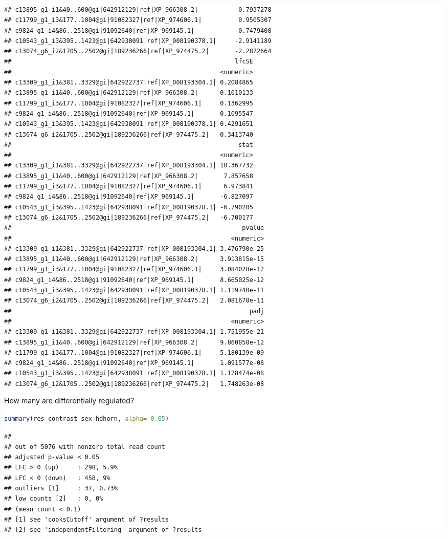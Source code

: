 ```
## c13895_g1_i1&40..600@gi|642912129|ref|XP_966308.2|           0.7937278
## c11799_g1_i3&177..1004@gi|91082327|ref|XP_974606.1|          0.9505307
## c9824_g1_i4&86..2518@gi|91092640|ref|XP_969145.1|           -0.7479408
## c10543_g1_i3&395..1423@gi|642938091|ref|XP_008190378.1|     -2.9141189
## c13074_g6_i2&1705..2502@gi|189236266|ref|XP_974475.2|       -2.2872664
##                                                             lfcSE
##                                                         <numeric>
## c13309_g1_i1&381..3329@gi|642922737|ref|XP_008193304.1| 0.2084865
## c13895_g1_i1&40..600@gi|642912129|ref|XP_966308.2|      0.1010133
## c11799_g1_i3&177..1004@gi|91082327|ref|XP_974606.1|     0.1362995
## c9824_g1_i4&86..2518@gi|91092640|ref|XP_969145.1|       0.1095547
## c10543_g1_i3&395..1423@gi|642938091|ref|XP_008190378.1| 0.4291651
## c13074_g6_i2&1705..2502@gi|189236266|ref|XP_974475.2|   0.3413740
##                                                              stat
##                                                         <numeric>
## c13309_g1_i1&381..3329@gi|642922737|ref|XP_008193304.1| 10.367732
## c13895_g1_i1&40..600@gi|642912129|ref|XP_966308.2|       7.857658
## c11799_g1_i3&177..1004@gi|91082327|ref|XP_974606.1|      6.973841
## c9824_g1_i4&86..2518@gi|91092640|ref|XP_969145.1|       -6.827097
## c10543_g1_i3&395..1423@gi|642938091|ref|XP_008190378.1| -6.790205
## c13074_g6_i2&1705..2502@gi|189236266|ref|XP_974475.2|   -6.700177
##                                                               pvalue
##                                                            <numeric>
## c13309_g1_i1&381..3329@gi|642922737|ref|XP_008193304.1| 3.476790e-25
## c13895_g1_i1&40..600@gi|642912129|ref|XP_966308.2|      3.913815e-15
## c11799_g1_i3&177..1004@gi|91082327|ref|XP_974606.1|     3.084028e-12
## c9824_g1_i4&86..2518@gi|91092640|ref|XP_969145.1|       8.665025e-12
## c10543_g1_i3&395..1423@gi|642938091|ref|XP_008190378.1| 1.119740e-11
## c13074_g6_i2&1705..2502@gi|189236266|ref|XP_974475.2|   2.081678e-11
##                                                                 padj
##                                                            <numeric>
## c13309_g1_i1&381..3329@gi|642922737|ref|XP_008193304.1| 1.751955e-21
## c13895_g1_i1&40..600@gi|642912129|ref|XP_966308.2|      9.860858e-12
## c11799_g1_i3&177..1004@gi|91082327|ref|XP_974606.1|     5.180139e-09
## c9824_g1_i4&86..2518@gi|91092640|ref|XP_969145.1|       1.091577e-08
## c10543_g1_i3&395..1423@gi|642938091|ref|XP_008190378.1| 1.128474e-08
## c13074_g6_i2&1705..2502@gi|189236266|ref|XP_974475.2|   1.748263e-08
```

How many are differentially regulated?

```r
summary(res_contrast_sex_hdhorn, alpha= 0.05) 
```

```
## 
## out of 5076 with nonzero total read count
## adjusted p-value < 0.05
## LFC > 0 (up)     : 298, 5.9% 
## LFC < 0 (down)   : 458, 9% 
## outliers [1]     : 37, 0.73% 
## low counts [2]   : 0, 0% 
## (mean count < 0.1)
## [1] see 'cooksCutoff' argument of ?results
## [2] see 'independentFiltering' argument of ?results
```

